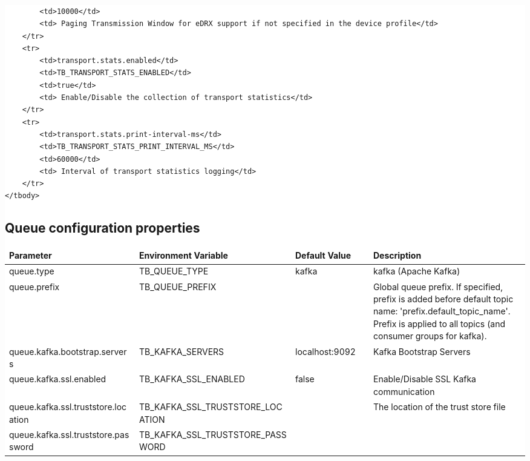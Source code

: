 			<td>10000</td>
			<td> Paging Transmission Window for eDRX support if not specified in the device profile</td>
		</tr>
		<tr>
			<td>transport.stats.enabled</td>
			<td>TB_TRANSPORT_STATS_ENABLED</td>
			<td>true</td>
			<td> Enable/Disable the collection of transport statistics</td>
		</tr>
		<tr>
			<td>transport.stats.print-interval-ms</td>
			<td>TB_TRANSPORT_STATS_PRINT_INTERVAL_MS</td>
			<td>60000</td>
			<td> Interval of transport statistics logging</td>
		</tr>
	</tbody>
</table>


##  Queue configuration properties

<table>
	<thead>
		<tr>
			<td style="width: 25%"><b>Parameter</b></td><td style="width: 30%"><b>Environment Variable</b></td><td style="width: 15%"><b>Default Value</b></td><td style="width: 30%"><b>Description</b></td>
		</tr>
	</thead>
	<tbody>
		<tr>
			<td>queue.type</td>
			<td>TB_QUEUE_TYPE</td>
			<td>kafka</td>
			<td> kafka (Apache Kafka)</td>
		</tr>
		<tr>
			<td>queue.prefix</td>
			<td>TB_QUEUE_PREFIX</td>
			<td></td>
			<td> Global queue prefix. If specified, prefix is added before default topic name: 'prefix.default_topic_name'. Prefix is applied to all topics (and consumer groups for kafka).</td>
		</tr>
		<tr>
			<td>queue.kafka.bootstrap.servers</td>
			<td>TB_KAFKA_SERVERS</td>
			<td>localhost:9092</td>
			<td> Kafka Bootstrap Servers</td>
		</tr>
		<tr>
			<td>queue.kafka.ssl.enabled</td>
			<td>TB_KAFKA_SSL_ENABLED</td>
			<td>false</td>
			<td> Enable/Disable SSL Kafka communication</td>
		</tr>
		<tr>
			<td>queue.kafka.ssl.truststore.location</td>
			<td>TB_KAFKA_SSL_TRUSTSTORE_LOCATION</td>
			<td></td>
			<td> The location of the trust store file</td>
		</tr>
		<tr>
			<td>queue.kafka.ssl.truststore.password</td>
			<td>TB_KAFKA_SSL_TRUSTSTORE_PASSWORD</td>
			<td></td>
